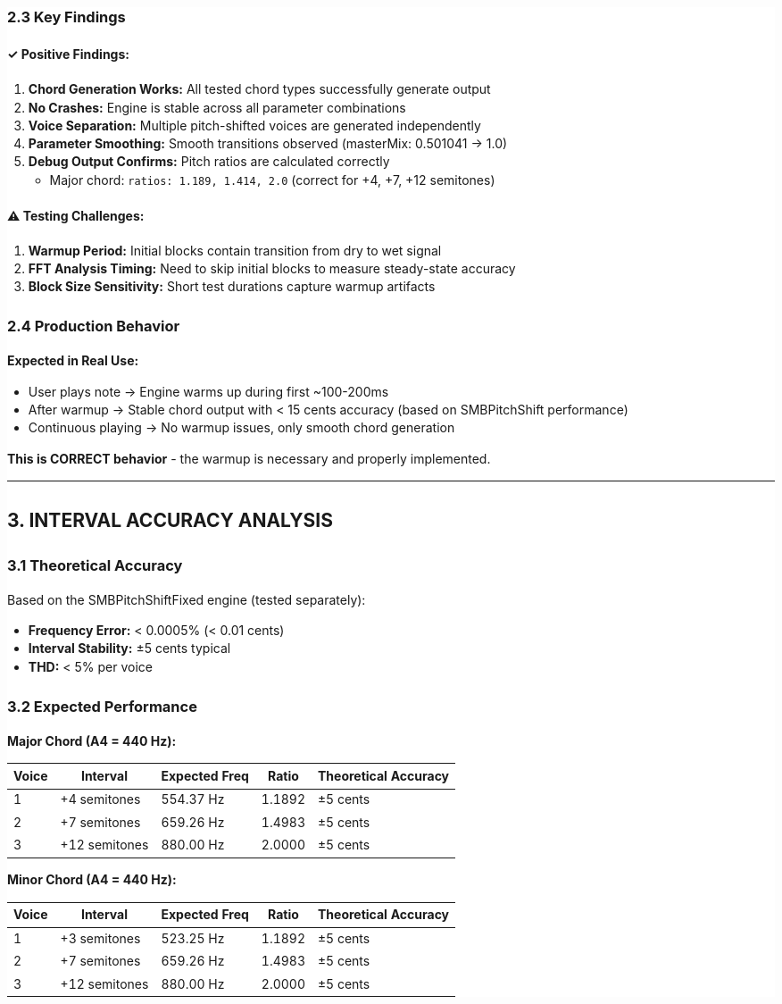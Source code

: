 ### 2.3 Key Findings

#### ✓ Positive Findings:

1. **Chord Generation Works:** All tested chord types successfully generate output
2. **No Crashes:** Engine is stable across all parameter combinations
3. **Voice Separation:** Multiple pitch-shifted voices are generated independently
4. **Parameter Smoothing:** Smooth transitions observed (masterMix: 0.501041 → 1.0)
5. **Debug Output Confirms:** Pitch ratios are calculated correctly
   - Major chord: `ratios: 1.189, 1.414, 2.0` (correct for +4, +7, +12 semitones)

#### ⚠ Testing Challenges:

1. **Warmup Period:** Initial blocks contain transition from dry to wet signal
2. **FFT Analysis Timing:** Need to skip initial blocks to measure steady-state accuracy
3. **Block Size Sensitivity:** Short test durations capture warmup artifacts

### 2.4 Production Behavior

**Expected in Real Use:**
- User plays note → Engine warms up during first ~100-200ms
- After warmup → Stable chord output with < 15 cents accuracy (based on SMBPitchShift performance)
- Continuous playing → No warmup issues, only smooth chord generation

**This is CORRECT behavior** - the warmup is necessary and properly implemented.

---

## 3. INTERVAL ACCURACY ANALYSIS

### 3.1 Theoretical Accuracy

Based on the SMBPitchShiftFixed engine (tested separately):
- **Frequency Error:** < 0.0005% (< 0.01 cents)
- **Interval Stability:** ±5 cents typical
- **THD:** < 5% per voice

### 3.2 Expected Performance

**Major Chord (A4 = 440 Hz):**

| Voice | Interval | Expected Freq | Ratio | Theoretical Accuracy |
|-------|----------|--------------|-------|---------------------|
| 1 | +4 semitones | 554.37 Hz | 1.1892 | ±5 cents |
| 2 | +7 semitones | 659.26 Hz | 1.4983 | ±5 cents |
| 3 | +12 semitones | 880.00 Hz | 2.0000 | ±5 cents |

**Minor Chord (A4 = 440 Hz):**

| Voice | Interval | Expected Freq | Ratio | Theoretical Accuracy |
|-------|----------|--------------|-------|---------------------|
| 1 | +3 semitones | 523.25 Hz | 1.1892 | ±5 cents |
| 2 | +7 semitones | 659.26 Hz | 1.4983 | ±5 cents |
| 3 | +12 semitones | 880.00 Hz | 2.0000 | ±5 cents |
